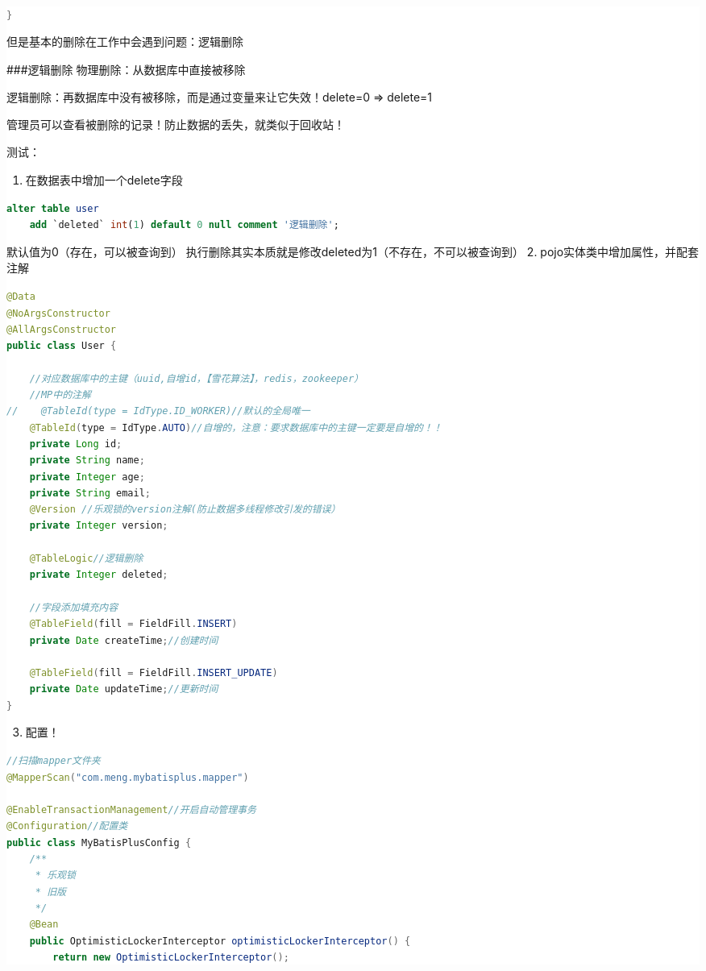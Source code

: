 ```java
}

```

但是基本的删除在工作中会遇到问题：逻辑删除

###逻辑删除
物理删除：从数据库中直接被移除

逻辑删除：再数据库中没有被移除，而是通过变量来让它失效！delete=0 => delete=1

管理员可以查看被删除的记录！防止数据的丢失，就类似于回收站！

测试：
1. 在数据表中增加一个delete字段
```sql
alter table user
    add `deleted` int(1) default 0 null comment '逻辑删除';
```
默认值为0（存在，可以被查询到）
执行删除其实本质就是修改deleted为1（不存在，不可以被查询到）
2. pojo实体类中增加属性，并配套注解
```java
@Data
@NoArgsConstructor
@AllArgsConstructor
public class User {

    //对应数据库中的主键（uuid,自增id，【雪花算法】，redis，zookeeper）
    //MP中的注解
//    @TableId(type = IdType.ID_WORKER)//默认的全局唯一
    @TableId(type = IdType.AUTO)//自增的，注意：要求数据库中的主键一定要是自增的！！
    private Long id;
    private String name;
    private Integer age;
    private String email;
    @Version //乐观锁的version注解(防止数据多线程修改引发的错误）
    private Integer version;

    @TableLogic//逻辑删除
    private Integer deleted;

    //字段添加填充内容
    @TableField(fill = FieldFill.INSERT)
    private Date createTime;//创建时间

    @TableField(fill = FieldFill.INSERT_UPDATE)
    private Date updateTime;//更新时间
}

```
3. 配置！
```java
//扫描mapper文件夹
@MapperScan("com.meng.mybatisplus.mapper")

@EnableTransactionManagement//开启自动管理事务
@Configuration//配置类
public class MyBatisPlusConfig {
    /**
     * 乐观锁
     * 旧版
     */
    @Bean
    public OptimisticLockerInterceptor optimisticLockerInterceptor() {
        return new OptimisticLockerInterceptor();
```